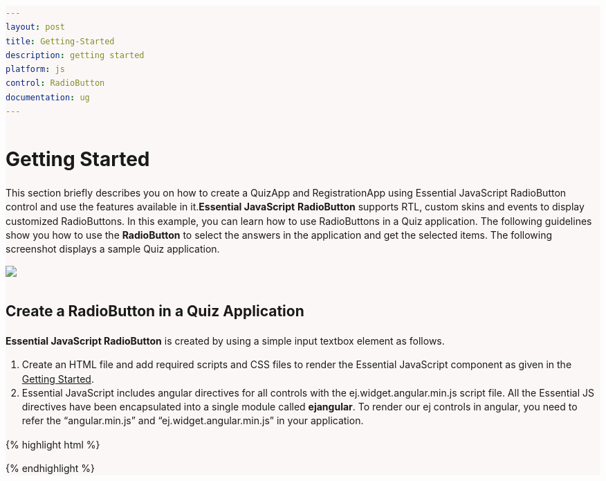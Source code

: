 ```yaml
---
layout: post
title: Getting-Started
description: getting started
platform: js
control: RadioButton
documentation: ug
---
```


# Getting Started

This section briefly describes you on how to create a QuizApp and RegistrationApp using Essential JavaScript RadioButton control and use the features available in it.**Essential JavaScript** **RadioButton** supports RTL, custom skins and events to display customized RadioButtons. In this example, you can learn how to use RadioButtons in a Quiz application. The following guidelines show you how to use the **RadioButton** to select the answers in the application and get the selected items. The following screenshot displays a sample Quiz application.


![](/js/RadioButton/Getting-Started_images/Getting-Started_img1.png) 

## Create a RadioButton in a Quiz Application

**Essential JavaScript RadioButton** is created by using a simple input textbox element as follows.

1. Create an HTML file and add required scripts and CSS files to render the Essential JavaScript component as given in the [Getting Started](https://help.syncfusion.com/js/control-initialization).
2. Essential JavaScript includes angular directives for all controls with the ej.widget.angular.min.js script file. All the Essential JS directives have been encapsulated into a single module called **ejangular**. To render our ej controls in angular, you need to refer the “angular.min.js” and “ej.widget.angular.min.js” in your application.

{% highlight html %}

<html xmlns="http://www.w3.org/1999/xhtml" ng-app="RadioCtrl">
<head>
    <meta name="viewport" content="width=device-width, initial-scale=1.0" charset="utf-8"  />
     <!-- Style sheet for default theme (flat azure) -->
    <link href="http://cdn.syncfusion.com/{{ site.releaseversion }}/js/web/flat-azure/ej.web.all.min.css"rel="stylesheet"/>
    <!--Scripts-->
    <script src="http://cdn.syncfusion.com/js/assets/external/jquery-1.10.2.min.js"></script>
    <script src="http://cdn.syncfusion.com/{{ site.releaseversion }}/js/web/ej.web.all.min.js"></script>
    <!--Add custom scripts here -->
</head>
    <body style="background-color: #fcf7f7" ng-controller="RadioButtonCtrl">
        <!-- Add RadioButton element here --> 
    </body>
</html>

{% endhighlight %}
